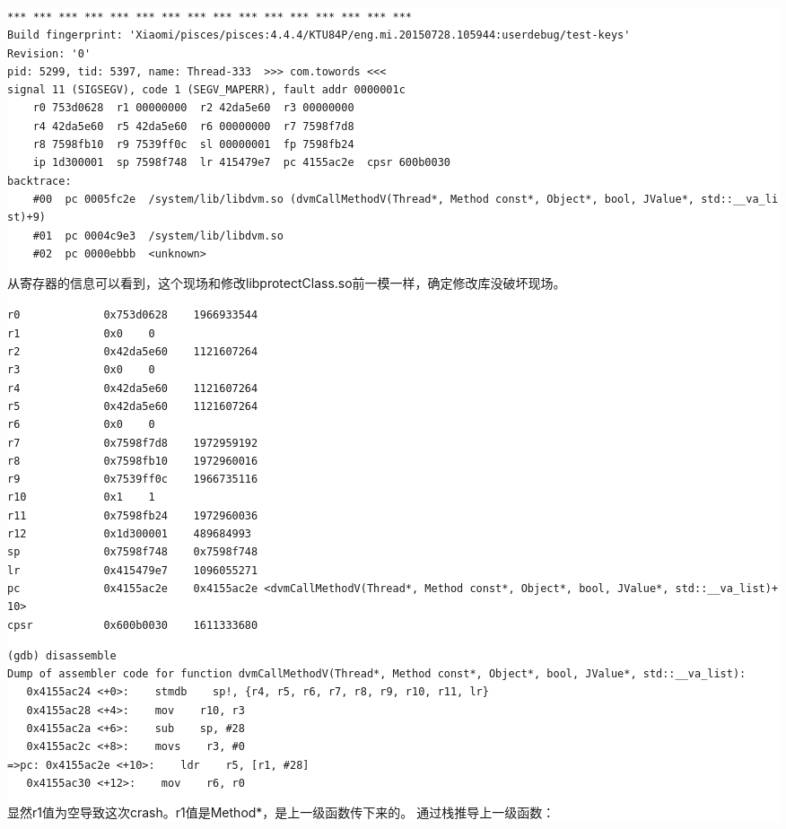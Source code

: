 ```
*** *** *** *** *** *** *** *** *** *** *** *** *** *** *** ***
Build fingerprint: 'Xiaomi/pisces/pisces:4.4.4/KTU84P/eng.mi.20150728.105944:userdebug/test-keys'
Revision: '0'
pid: 5299, tid: 5397, name: Thread-333  >>> com.towords <<<
signal 11 (SIGSEGV), code 1 (SEGV_MAPERR), fault addr 0000001c
    r0 753d0628  r1 00000000  r2 42da5e60  r3 00000000
    r4 42da5e60  r5 42da5e60  r6 00000000  r7 7598f7d8
    r8 7598fb10  r9 7539ff0c  sl 00000001  fp 7598fb24
    ip 1d300001  sp 7598f748  lr 415479e7  pc 4155ac2e  cpsr 600b0030
backtrace:
    #00  pc 0005fc2e  /system/lib/libdvm.so (dvmCallMethodV(Thread*, Method const*, Object*, bool, JValue*, std::__va_list)+9)
    #01  pc 0004c9e3  /system/lib/libdvm.so
    #02  pc 0000ebbb  <unknown>
```

从寄存器的信息可以看到，这个现场和修改libprotectClass.so前一模一样，确定修改库没破坏现场。

```
r0             0x753d0628    1966933544
r1             0x0    0
r2             0x42da5e60    1121607264
r3             0x0    0
r4             0x42da5e60    1121607264
r5             0x42da5e60    1121607264
r6             0x0    0
r7             0x7598f7d8    1972959192
r8             0x7598fb10    1972960016
r9             0x7539ff0c    1966735116
r10            0x1    1
r11            0x7598fb24    1972960036
r12            0x1d300001    489684993
sp             0x7598f748    0x7598f748
lr             0x415479e7    1096055271
pc             0x4155ac2e    0x4155ac2e <dvmCallMethodV(Thread*, Method const*, Object*, bool, JValue*, std::__va_list)+10>
cpsr           0x600b0030    1611333680
```

```
(gdb) disassemble
Dump of assembler code for function dvmCallMethodV(Thread*, Method const*, Object*, bool, JValue*, std::__va_list):
   0x4155ac24 <+0>:    stmdb    sp!, {r4, r5, r6, r7, r8, r9, r10, r11, lr}
   0x4155ac28 <+4>:    mov    r10, r3
   0x4155ac2a <+6>:    sub    sp, #28
   0x4155ac2c <+8>:    movs    r3, #0
=>pc: 0x4155ac2e <+10>:    ldr    r5, [r1, #28]
   0x4155ac30 <+12>:    mov    r6, r0
```

显然r1值为空导致这次crash。r1值是Method*，是上一级函数传下来的。
通过栈推导上一级函数：

